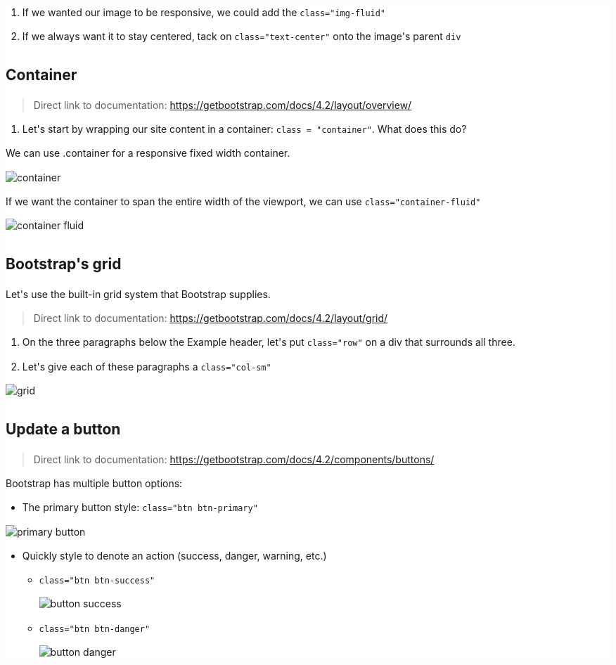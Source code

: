 1. If we wanted our image to be responsive, we could add the `class="img-fluid"`

2. If we always want it to stay centered, tack on `class="text-center"` onto the image's parent `div`

## Container

>Direct link to documentation:
https://getbootstrap.com/docs/4.2/layout/overview/

1. Let's start by wrapping our site content in a container: `class = "container"`. What does this do?

We can use .container for a responsive fixed width container.

![container](https://i.imgur.com/VQT8U0F.png)

If we want the container to span the entire width of the viewport, we can use `class="container-fluid"`

![container fluid](https://i.imgur.com/nbdIF1f.png)

## Bootstrap's grid
Let's use the built-in grid system that Bootstrap supplies.

>Direct link  to documentation: 
https://getbootstrap.com/docs/4.2/layout/grid/

1. On the three paragraphs below the Example header, let's put `class="row"` on a div that surrounds all three.

2. Let's give each of these paragraphs a `class="col-sm"`

![grid](https://i.imgur.com/DmpDs9U.png)

## Update a button

>Direct link  to documentation:
https://getbootstrap.com/docs/4.2/components/buttons/

Bootstrap has multiple button options:

  - The primary button style:
  `class="btn btn-primary"`

  ![primary button](https://i.imgur.com/5UYSelU.png)

  - Quickly style to denote an action (success, danger, warning, etc.)
    - `class="btn btn-success"`
    
      ![button success](https://i.imgur.com/hdZdrF0.png)
      
    - `class="btn btn-danger"`
    
       ![button danger](https://i.imgur.com/8tSt2l4.png)
       